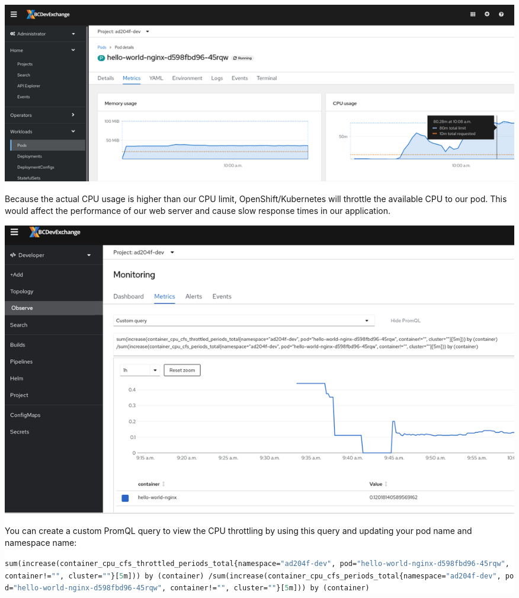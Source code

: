 ![cpu quota](images/resource-mgmt/pod-load-cpu-quota.png)

Because the actual CPU usage is higher than our CPU limit, OpenShift/Kubernetes will throttle the available CPU to our pod. This would affect the performance of our web server and cause slow response times in our application.

![cpu throttle](images/resource-mgmt/pod-load-cpu-throttle.png)

You can create a custom PromQL query to view the CPU throttling by using this query and updating your pod name and namespace name:

```GraphQL
sum(increase(container_cpu_cfs_throttled_periods_total{namespace="ad204f-dev", pod="hello-world-nginx-d598fbd96-45rqw", container!="", cluster=""}[5m])) by (container) /sum(increase(container_cpu_cfs_periods_total{namespace="ad204f-dev", pod="hello-world-nginx-d598fbd96-45rqw", container!="", cluster=""}[5m])) by (container)
```
